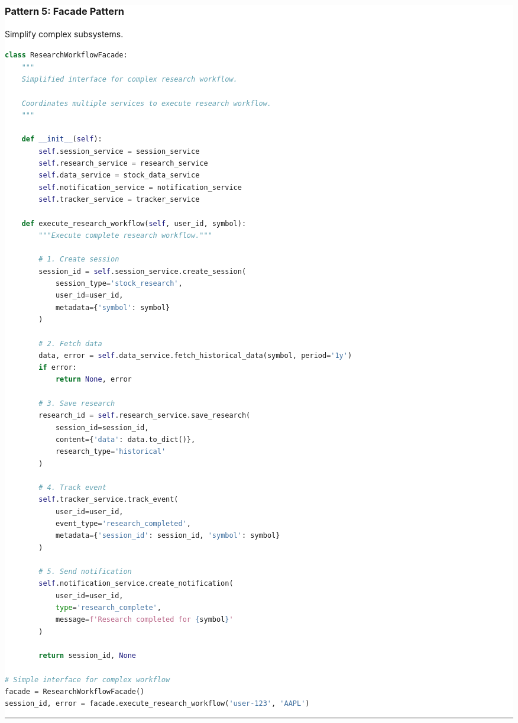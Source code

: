 ### Pattern 5: Facade Pattern

Simplify complex subsystems.

```python
class ResearchWorkflowFacade:
    """
    Simplified interface for complex research workflow.
    
    Coordinates multiple services to execute research workflow.
    """
    
    def __init__(self):
        self.session_service = session_service
        self.research_service = research_service
        self.data_service = stock_data_service
        self.notification_service = notification_service
        self.tracker_service = tracker_service
    
    def execute_research_workflow(self, user_id, symbol):
        """Execute complete research workflow."""
        
        # 1. Create session
        session_id = self.session_service.create_session(
            session_type='stock_research',
            user_id=user_id,
            metadata={'symbol': symbol}
        )
        
        # 2. Fetch data
        data, error = self.data_service.fetch_historical_data(symbol, period='1y')
        if error:
            return None, error
        
        # 3. Save research
        research_id = self.research_service.save_research(
            session_id=session_id,
            content={'data': data.to_dict()},
            research_type='historical'
        )
        
        # 4. Track event
        self.tracker_service.track_event(
            user_id=user_id,
            event_type='research_completed',
            metadata={'session_id': session_id, 'symbol': symbol}
        )
        
        # 5. Send notification
        self.notification_service.create_notification(
            user_id=user_id,
            type='research_complete',
            message=f'Research completed for {symbol}'
        )
        
        return session_id, None

# Simple interface for complex workflow
facade = ResearchWorkflowFacade()
session_id, error = facade.execute_research_workflow('user-123', 'AAPL')
```

---